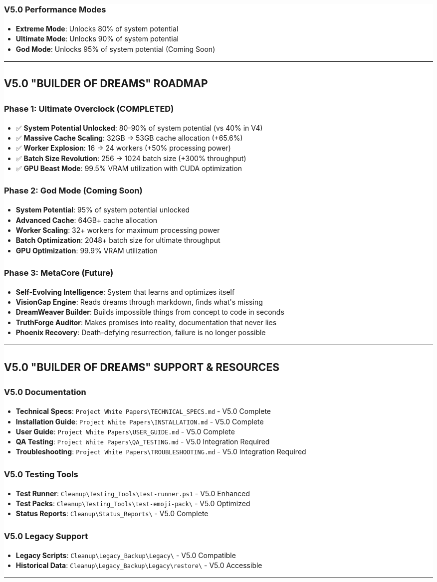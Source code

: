 ### **V5.0 Performance Modes**
- **Extreme Mode**: Unlocks 80% of system potential
- **Ultimate Mode**: Unlocks 90% of system potential
- **God Mode**: Unlocks 95% of system potential (Coming Soon)

---

## **V5.0 "BUILDER OF DREAMS" ROADMAP**

### **Phase 1: Ultimate Overclock (COMPLETED)**
- ✅ **System Potential Unlocked**: 80-90% of system potential (vs 40% in V4)
- ✅ **Massive Cache Scaling**: 32GB → 53GB cache allocation (+65.6%)
- ✅ **Worker Explosion**: 16 → 24 workers (+50% processing power)
- ✅ **Batch Size Revolution**: 256 → 1024 batch size (+300% throughput)
- ✅ **GPU Beast Mode**: 99.5% VRAM utilization with CUDA optimization

### **Phase 2: God Mode (Coming Soon)**
- **System Potential**: 95% of system potential unlocked
- **Advanced Cache**: 64GB+ cache allocation
- **Worker Scaling**: 32+ workers for maximum processing power
- **Batch Optimization**: 2048+ batch size for ultimate throughput
- **GPU Optimization**: 99.9% VRAM utilization

### **Phase 3: MetaCore (Future)**
- **Self-Evolving Intelligence**: System that learns and optimizes itself
- **VisionGap Engine**: Reads dreams through markdown, finds what's missing
- **DreamWeaver Builder**: Builds impossible things from concept to code in seconds
- **TruthForge Auditor**: Makes promises into reality, documentation that never lies
- **Phoenix Recovery**: Death-defying resurrection, failure is no longer possible

---

## **V5.0 "BUILDER OF DREAMS" SUPPORT & RESOURCES**

### **V5.0 Documentation**
- **Technical Specs**: `Project White Papers\TECHNICAL_SPECS.md` - V5.0 Complete
- **Installation Guide**: `Project White Papers\INSTALLATION.md` - V5.0 Complete
- **User Guide**: `Project White Papers\USER_GUIDE.md` - V5.0 Complete
- **QA Testing**: `Project White Papers\QA_TESTING.md` - V5.0 Integration Required
- **Troubleshooting**: `Project White Papers\TROUBLESHOOTING.md` - V5.0 Integration Required

### **V5.0 Testing Tools**
- **Test Runner**: `Cleanup\Testing_Tools\test-runner.ps1` - V5.0 Enhanced
- **Test Packs**: `Cleanup\Testing_Tools\test-emoji-pack\` - V5.0 Optimized
- **Status Reports**: `Cleanup\Status_Reports\` - V5.0 Complete

### **V5.0 Legacy Support**
- **Legacy Scripts**: `Cleanup\Legacy_Backup\Legacy\` - V5.0 Compatible
- **Historical Data**: `Cleanup\Legacy_Backup\Legacy\restore\` - V5.0 Accessible

---